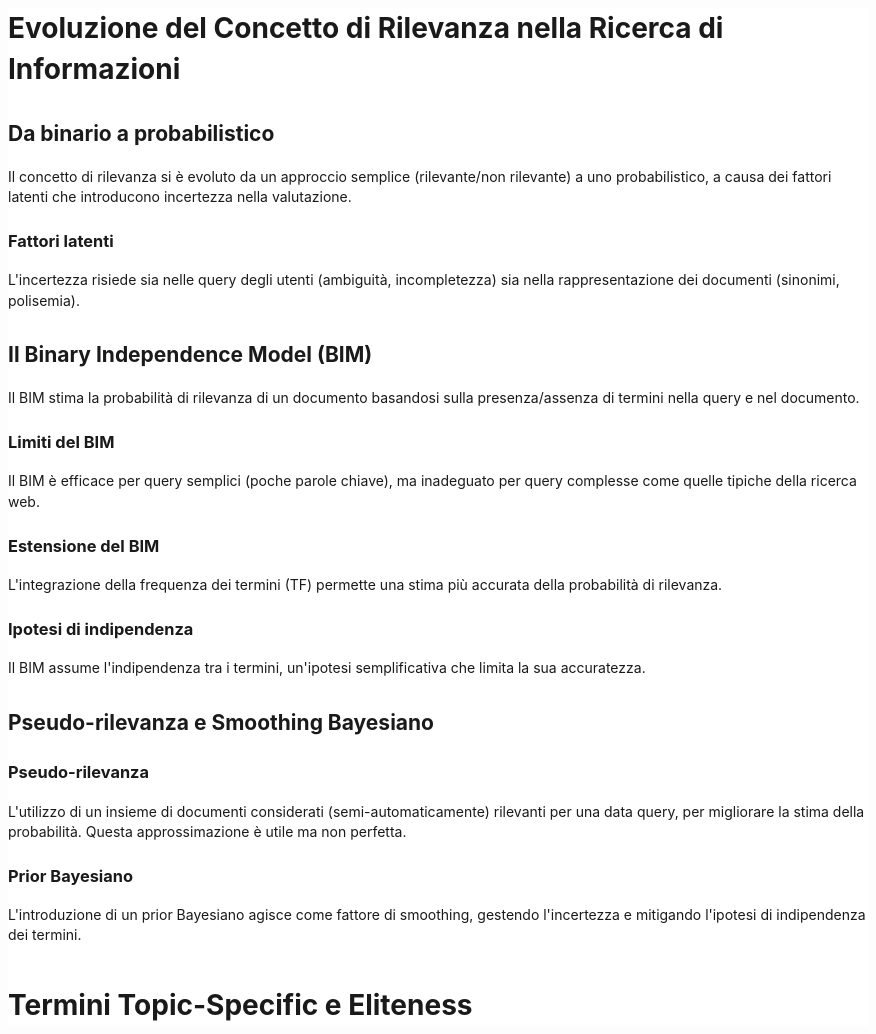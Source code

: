 
# Evoluzione del Concetto di Rilevanza nella Ricerca di Informazioni

## Da binario a probabilistico

Il concetto di rilevanza si è evoluto da un approccio semplice (rilevante/non rilevante) a uno probabilistico, a causa dei fattori latenti che introducono incertezza nella valutazione.

### Fattori latenti

L'incertezza risiede sia nelle query degli utenti (ambiguità, incompletezza) sia nella rappresentazione dei documenti (sinonimi, polisemia).


## Il Binary Independence Model (BIM)

Il BIM stima la probabilità di rilevanza di un documento basandosi sulla presenza/assenza di termini nella query e nel documento.

### Limiti del BIM

Il BIM è efficace per query semplici (poche parole chiave), ma inadeguato per query complesse come quelle tipiche della ricerca web.

### Estensione del BIM

L'integrazione della frequenza dei termini (TF) permette una stima più accurata della probabilità di rilevanza.

### Ipotesi di indipendenza

Il BIM assume l'indipendenza tra i termini, un'ipotesi semplificativa che limita la sua accuratezza.


## Pseudo-rilevanza e Smoothing Bayesiano

### Pseudo-rilevanza

L'utilizzo di un insieme di documenti considerati (semi-automaticamente) rilevanti per una data query, per migliorare la stima della probabilità.  Questa approssimazione è utile ma non perfetta.

### Prior Bayesiano

L'introduzione di un prior Bayesiano agisce come fattore di smoothing, gestendo l'incertezza e mitigando l'ipotesi di indipendenza dei termini.


# Termini Topic-Specific e Eliteness

